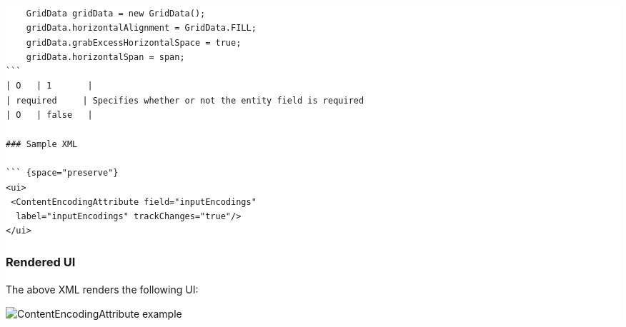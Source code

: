   ``` {space="preserve"}                                                                                                                                                                    
      GridData gridData = new GridData();                                                                                                                                                   
      gridData.horizontalAlignment = GridData.FILL;                                                                                                                                         
      gridData.grabExcessHorizontalSpace = true;                                                                                                                                            
      gridData.horizontalSpan = span;                                                                                                                                                       
  ```                                                                                                                                                                                       | O   | 1       |
| required     | Specifies whether or not the entity field is required                                                                                                                                    | O   | false   |

### Sample XML

``` {space="preserve"}
<ui>
   <ContentEncodingAttribute field="inputEncodings" 
    label="inputEncodings" trackChanges="true"/> 
</ui>
```

### Rendered UI

The above XML renders the following UI:

![ContentEncodingAttribute example](/Images/APIGatewayDeveloperGuide/0300002E.png)
